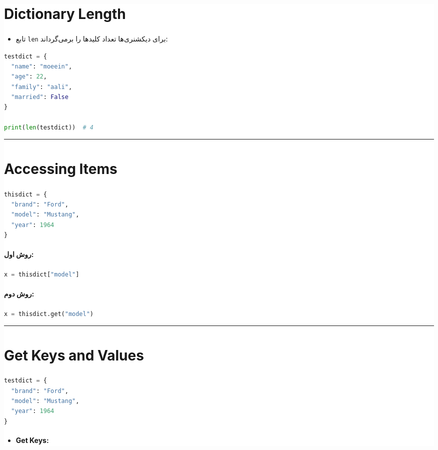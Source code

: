 # Dictionary Length

- تابع `len` برای دیکشنری‌ها تعداد کلیدها را برمی‌گرداند:


```python
testdict = {
  "name": "moeein",
  "age": 22,
  "family": "aali",
  "married": False
}

print(len(testdict))  # 4
```

---

# Accessing Items

```python
thisdict = {
  "brand": "Ford",
  "model": "Mustang",
  "year": 1964
}
```

#### روش اول:

```python
x = thisdict["model"]
```

#### روش دوم:

```python
x = thisdict.get("model")
```

---

# Get Keys and Values

```python
testdict = {
  "brand": "Ford",
  "model": "Mustang",
  "year": 1964
}
```

- #### Get Keys:
